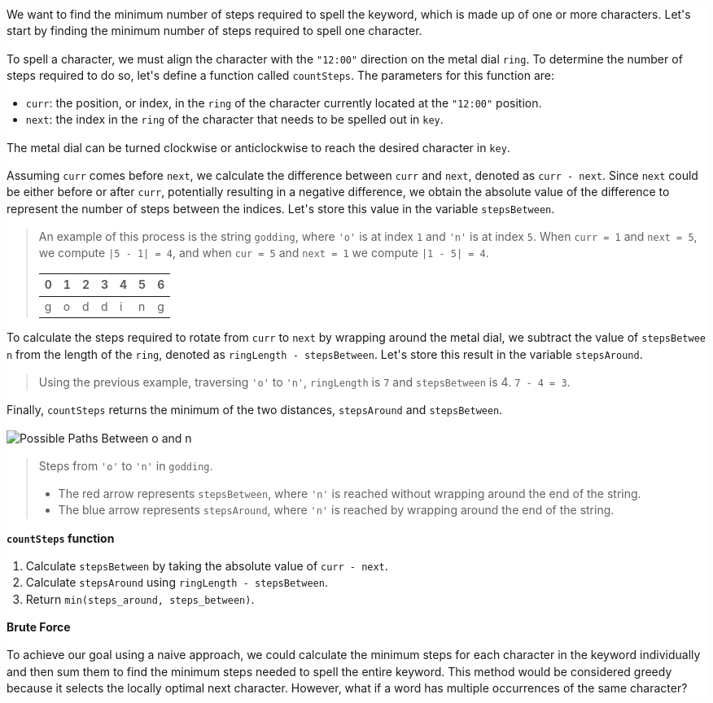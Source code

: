 We want to find the minimum number of steps required to spell the keyword, which is made up of one or more characters. Let's start by finding the minimum number of steps required to spell one character.

To spell a character, we must align the character with the `"12:00"` direction on the metal dial `ring`. To determine the number of steps required to do so, let's define a function called `countSteps`. The parameters for this function are:

- `curr`: the position, or index, in the `ring` of the character currently located at the `"12:00"` position.
- `next`: the index in the `ring` of the character that needs to be spelled out in `key`.

The metal dial can be turned clockwise or anticlockwise to reach the desired character in `key`.

Assuming `curr` comes before `next`, we calculate the difference between `curr` and `next`, denoted as `curr - next`. Since `next` could be either before or after `curr`, potentially resulting in a negative difference, we obtain the absolute value of the difference to represent the number of steps between the indices. Let's store this value in the variable `stepsBetween`.

> An example of this process is the string `godding`, where `'o'` is at index `1` and `'n'` is at index `5`. When `curr = 1` and `next = 5`, we compute `|5 - 1| = 4`, and when `cur = 5` and `next = 1` we compute `|1 - 5| = 4`.
> 
> |0|1|2|3|4|5|6|
> |---|---|---|---|---|---|---|
> |g|o|d|d|i|n|g|

To calculate the steps required to rotate from `curr` to `next` by wrapping around the metal dial, we subtract the value of `stepsBetween` from the length of the `ring`, denoted as `ringLength - stepsBetween`. Let's store this result in the variable `stepsAround`.

> Using the previous example, traversing `'o'` to `'n'`, `ringLength` is `7` and `stepsBetween` is 4. `7 - 4 = 3`.

Finally, `countSteps` returns the minimum of the two distances, `stepsAround` and `stepsBetween`.

![Possible Paths Between o and n](https://leetcode.com/problems/freedom-trail/Figures/514/metal_dial.png)

> Steps from `'o'` to `'n'` in `godding`.
> 
> - The red arrow represents `stepsBetween`, where `'n'` is reached without wrapping around the end of the string.
> - The blue arrow represents `stepsAround`, where `'n'` is reached by wrapping around the end of the string.

**`countSteps` function**

1. Calculate `stepsBetween` by taking the absolute value of `curr - next`.
2. Calculate `stepsAround` using `ringLength - stepsBetween`.
3. Return `min(steps_around, steps_between)`.

**Brute Force**

To achieve our goal using a naive approach, we could calculate the minimum steps for each character in the keyword individually and then sum them to find the minimum steps needed to spell the entire keyword. This method would be considered greedy because it selects the locally optimal next character. However, what if a word has multiple occurrences of the same character?
